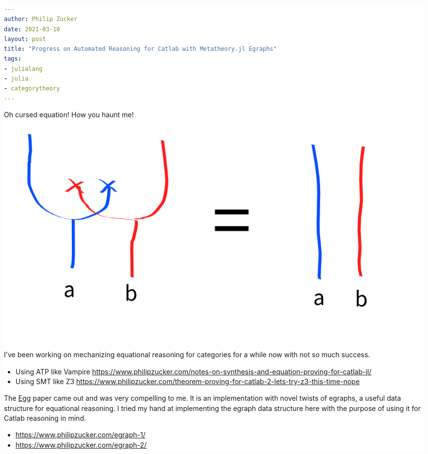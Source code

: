 ```yaml
---
author: Philip Zucker
date: 2021-03-10
layout: post
title: "Progress on Automated Reasoning for Catlab with Metatheory.jl Egraphs"
tags:
- julialang
- julia
- categorytheory
---
```

Oh cursed equation! How you haunt me!
![](/assets/pairproj1proj2.png)

I've been working on mechanizing equational reasoning for categories for a while now with not so much success.
- Using ATP like Vampire <https://www.philipzucker.com/notes-on-synthesis-and-equation-proving-for-catlab-jl/>
- Using SMT like Z3 <https://www.philipzucker.com/theorem-proving-for-catlab-2-lets-try-z3-this-time-nope>



The [Egg](https://egraphs-good.github.io/) paper came out and was very compelling to me. It is an implementation with novel twists of egraphs, a useful data structure for equational reasoning. I tried my hand at implementing the egraph data structure here with the purpose of using it for Catlab reasoning in mind.
- <https://www.philipzucker.com/egraph-1/>
- <https://www.philipzucker.com/egraph-2/>
